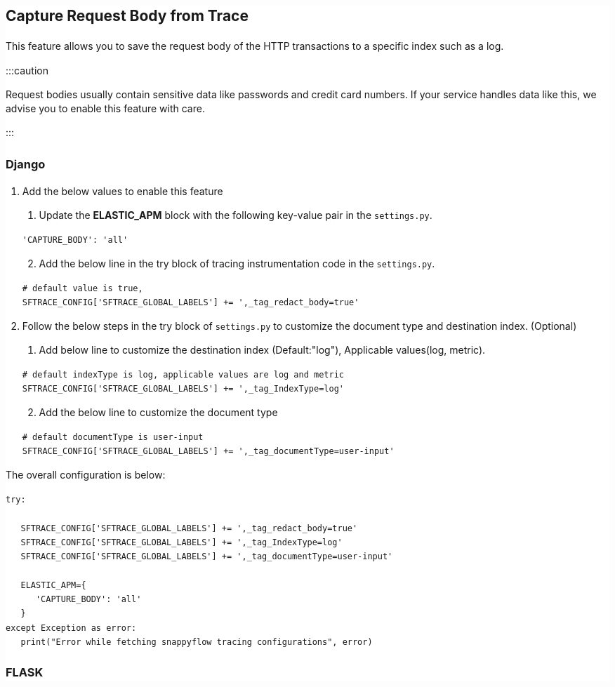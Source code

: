 ## Capture Request Body from Trace

This feature allows you to save the request body of the HTTP transactions to a specific index such as a log.

:::caution

Request bodies usually contain sensitive data like passwords and credit card numbers. If your service handles data like this, we advise you to enable this feature with care.

:::

### Django
1. Add the below values to enable this feature

    1. Update the **ELASTIC_APM** block with the following key-value pair in the `settings.py`.

      ```
      'CAPTURE_BODY': 'all'
      ```

    2. Add the below line in the try block of tracing instrumentation code in the `settings.py`.

     ```
     # default value is true, 
     SFTRACE_CONFIG['SFTRACE_GLOBAL_LABELS'] += ',_tag_redact_body=true'
     ```
    
2. Follow the below steps in the try block of `settings.py` to customize the document type and destination index. (Optional) 

     1. Add below line to customize the destination index (Default:"log"), Applicable values(log, metric).

     ```
     # default indexType is log, applicable values are log and metric
     SFTRACE_CONFIG['SFTRACE_GLOBAL_LABELS'] += ',_tag_IndexType=log'
     ```
     
     2. Add the below line to customize the document type
     
     ```
     # default documentType is user-input
     SFTRACE_CONFIG['SFTRACE_GLOBAL_LABELS'] += ',_tag_documentType=user-input'
     ```

The overall configuration is below:

```
try: 
         
   SFTRACE_CONFIG['SFTRACE_GLOBAL_LABELS'] += ',_tag_redact_body=true'
   SFTRACE_CONFIG['SFTRACE_GLOBAL_LABELS'] += ',_tag_IndexType=log'
   SFTRACE_CONFIG['SFTRACE_GLOBAL_LABELS'] += ',_tag_documentType=user-input'
         
   ELASTIC_APM={ 
      'CAPTURE_BODY': 'all'
   } 
except Exception as error: 
   print("Error while fetching snappyflow tracing configurations", error) 

```
### FLASK